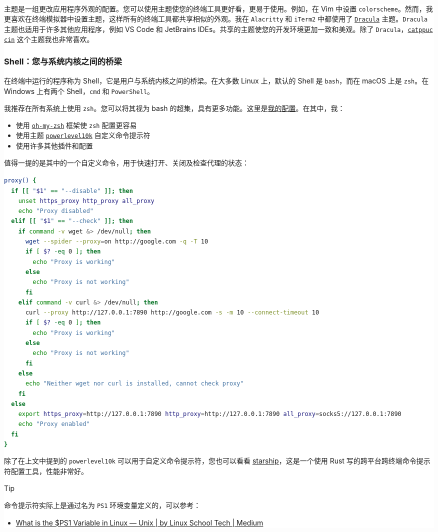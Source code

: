 主题是一组更改应用程序外观的配置。您可以使用主题使您的终端工具更好看，更易于使用。例如，在 Vim 中设置 `colorscheme`。然而，我更喜欢在终端模拟器中设置主题，这样所有的终端工具都共享相似的外观。我在 `Alacritty` 和 `iTerm2` 中都使用了 [`Dracula`](https://draculatheme.com/) 主题。`Dracula` 主题也适用于许多其他应用程序，例如 VS Code 和 JetBrains IDEs。共享的主题使您的开发环境更加一致和美观。除了 `Dracula`，[`catppuccin`](https://catppuccin.com/) 这个主题我也非常喜欢。

### Shell：您与系统内核之间的桥梁

在终端中运行的程序称为 Shell，它是用户与系统内核之间的桥梁。在大多数 Linux 上，默认的 Shell 是 `bash`，而在 macOS 上是 `zsh`。在 Windows 上有两个 Shell，`cmd` 和 `PowerShell`。

我推荐在所有系统上使用 `zsh`。您可以将其视为 bash 的超集，具有更多功能。这里是[我的配置](/zh/posts/my-zsh-config)。在其中，我：

- 使用 [`oh-my-zsh`](https://github.com/ohmyzsh/ohmyzsh) 框架使 `zsh` 配置更容易
- 使用主题 [`powerlevel10k`](https://github.com/romkatv/powerlevel10k) 自定义命令提示符
- 使用许多其他插件和配置

值得一提的是其中的一个自定义命令，用于快速打开、关闭及检查代理的状态：

```bash
proxy() {
  if [[ "$1" == "--disable" ]]; then
    unset https_proxy http_proxy all_proxy
    echo "Proxy disabled"
  elif [[ "$1" == "--check" ]]; then
    if command -v wget &> /dev/null; then
      wget --spider --proxy=on http://google.com -q -T 10
      if [ $? -eq 0 ]; then
        echo "Proxy is working"
      else
        echo "Proxy is not working"
      fi
    elif command -v curl &> /dev/null; then
      curl --proxy http://127.0.0.1:7890 http://google.com -s -m 10 --connect-timeout 10
      if [ $? -eq 0 ]; then
        echo "Proxy is working"
      else
        echo "Proxy is not working"
      fi
    else
      echo "Neither wget nor curl is installed, cannot check proxy"
    fi
  else
    export https_proxy=http://127.0.0.1:7890 http_proxy=http://127.0.0.1:7890 all_proxy=socks5://127.0.0.1:7890
    echo "Proxy enabled"
  fi
}
```

除了在上文中提到的 `powerlevel10k` 可以用于自定义命令提示符，您也可以看看 [starship](https://starship.rs/)，这是一个使用 Rust 写的跨平台跨终端命令提示符配置工具，性能非常好。

> [!Tip]
> 命令提示符实际上是通过名为 `PS1` 环境变量定义的，可以参考：
>
> - [What is the $PS1 Variable in Linux — Unix | by Linux School Tech | Medium](https://medium.com/@linuxadminhacks/what-is-the-ps1-variable-in-linux-unix-9932e981c276)
